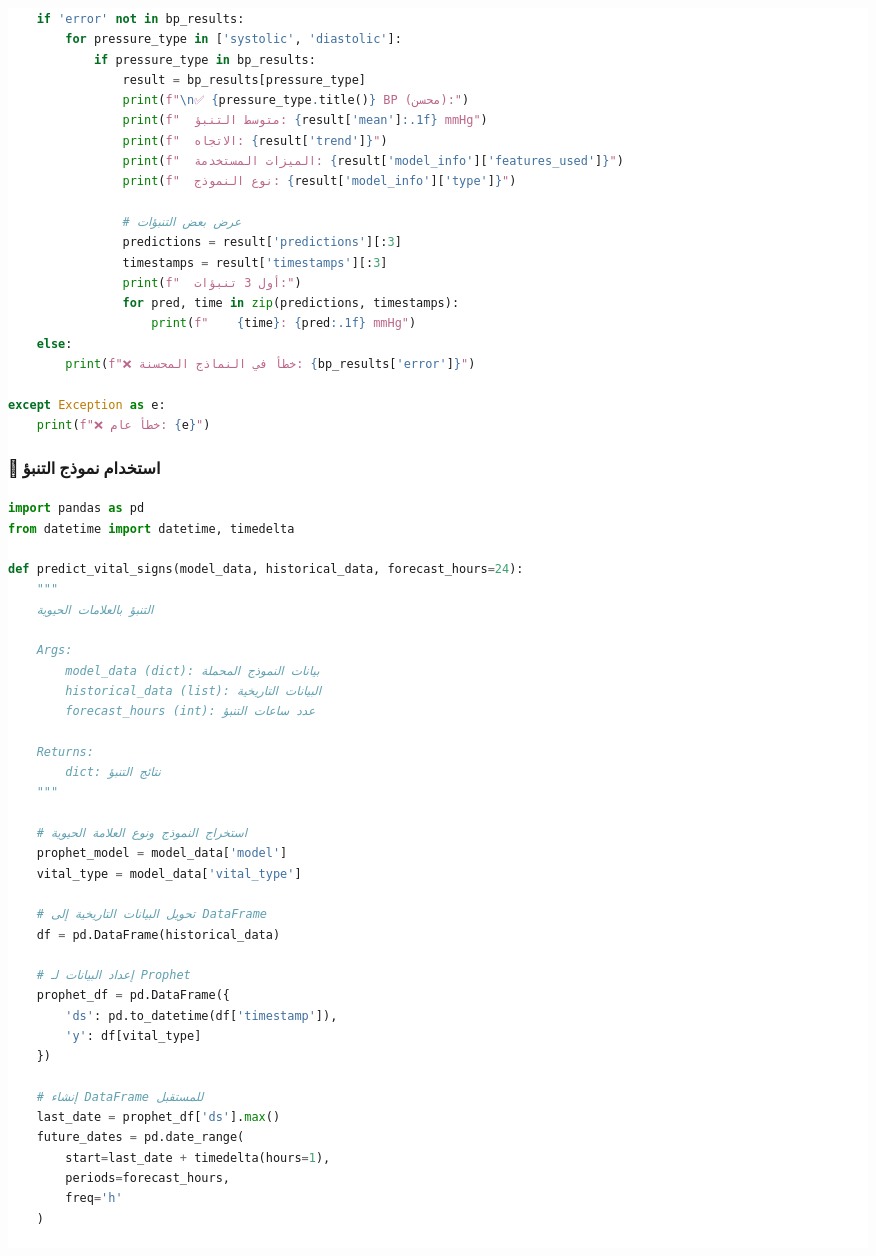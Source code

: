 ```python
    if 'error' not in bp_results:
        for pressure_type in ['systolic', 'diastolic']:
            if pressure_type in bp_results:
                result = bp_results[pressure_type]
                print(f"\n✅ {pressure_type.title()} BP (محسن):")
                print(f"  متوسط التنبؤ: {result['mean']:.1f} mmHg")
                print(f"  الاتجاه: {result['trend']}")
                print(f"  الميزات المستخدمة: {result['model_info']['features_used']}")
                print(f"  نوع النموذج: {result['model_info']['type']}")
                
                # عرض بعض التنبؤات
                predictions = result['predictions'][:3]
                timestamps = result['timestamps'][:3]
                print(f"  أول 3 تنبؤات:")
                for pred, time in zip(predictions, timestamps):
                    print(f"    {time}: {pred:.1f} mmHg")
    else:
        print(f"❌ خطأ في النماذج المحسنة: {bp_results['error']}")
        
except Exception as e:
    print(f"❌ خطأ عام: {e}")
```

### 🔮 استخدام نموذج التنبؤ

```python
import pandas as pd
from datetime import datetime, timedelta

def predict_vital_signs(model_data, historical_data, forecast_hours=24):
    """
    التنبؤ بالعلامات الحيوية
    
    Args:
        model_data (dict): بيانات النموذج المحملة
        historical_data (list): البيانات التاريخية
        forecast_hours (int): عدد ساعات التنبؤ
    
    Returns:
        dict: نتائج التنبؤ
    """
    
    # استخراج النموذج ونوع العلامة الحيوية
    prophet_model = model_data['model']
    vital_type = model_data['vital_type']
    
    # تحويل البيانات التاريخية إلى DataFrame
    df = pd.DataFrame(historical_data)
    
    # إعداد البيانات لـ Prophet
    prophet_df = pd.DataFrame({
        'ds': pd.to_datetime(df['timestamp']),
        'y': df[vital_type]
    })
    
    # إنشاء DataFrame للمستقبل
    last_date = prophet_df['ds'].max()
    future_dates = pd.date_range(
        start=last_date + timedelta(hours=1),
        periods=forecast_hours,
        freq='h'
    )
    
```